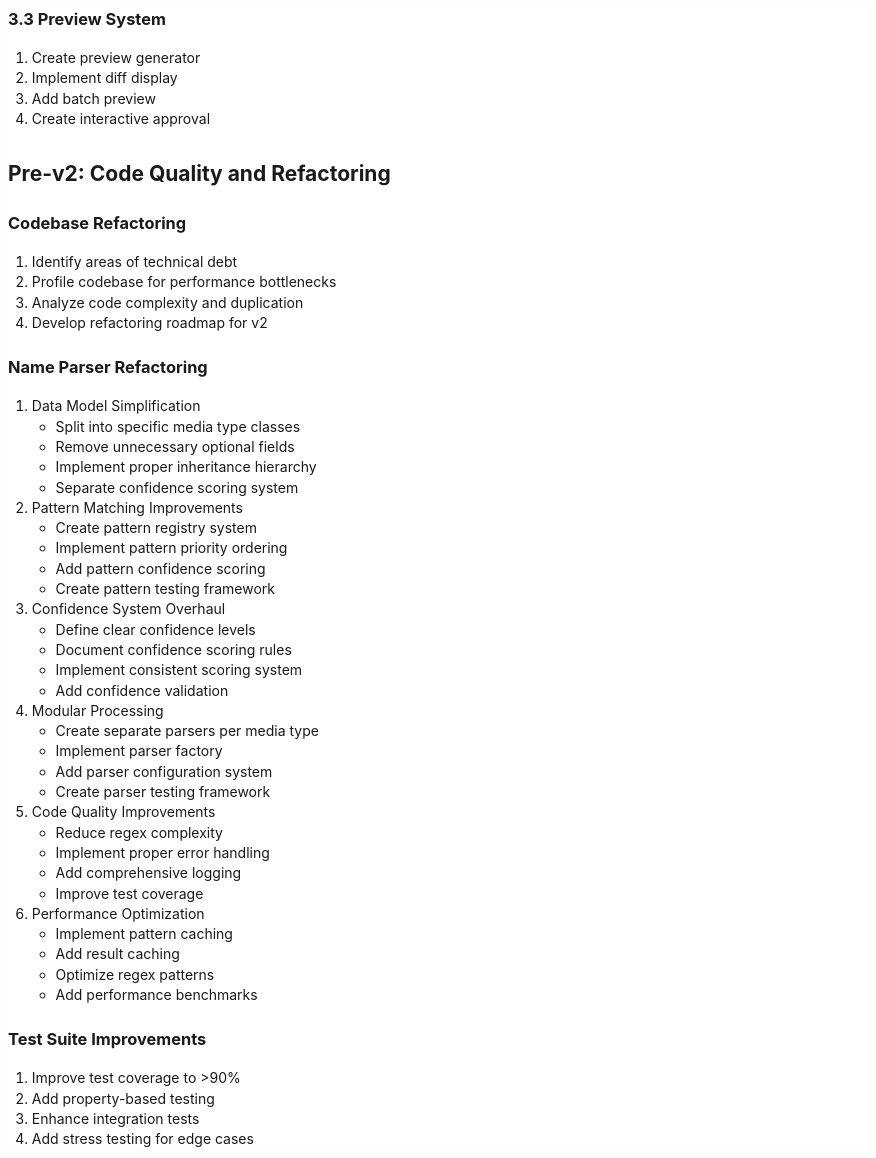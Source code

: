 ### 3.3 Preview System
1. Create preview generator
2. Implement diff display
3. Add batch preview
4. Create interactive approval

## Pre-v2: Code Quality and Refactoring

### Codebase Refactoring
1. Identify areas of technical debt
2. Profile codebase for performance bottlenecks
3. Analyze code complexity and duplication
4. Develop refactoring roadmap for v2

### Name Parser Refactoring
1. Data Model Simplification
   - Split into specific media type classes
   - Remove unnecessary optional fields
   - Implement proper inheritance hierarchy
   - Separate confidence scoring system
2. Pattern Matching Improvements
   - Create pattern registry system
   - Implement pattern priority ordering
   - Add pattern confidence scoring
   - Create pattern testing framework
3. Confidence System Overhaul
   - Define clear confidence levels
   - Document confidence scoring rules
   - Implement consistent scoring system
   - Add confidence validation
4. Modular Processing
   - Create separate parsers per media type
   - Implement parser factory
   - Add parser configuration system
   - Create parser testing framework
5. Code Quality Improvements
   - Reduce regex complexity
   - Implement proper error handling
   - Add comprehensive logging
   - Improve test coverage
6. Performance Optimization
   - Implement pattern caching
   - Add result caching
   - Optimize regex patterns
   - Add performance benchmarks

### Test Suite Improvements
1. Improve test coverage to >90%
2. Add property-based testing
3. Enhance integration tests
4. Add stress testing for edge cases
